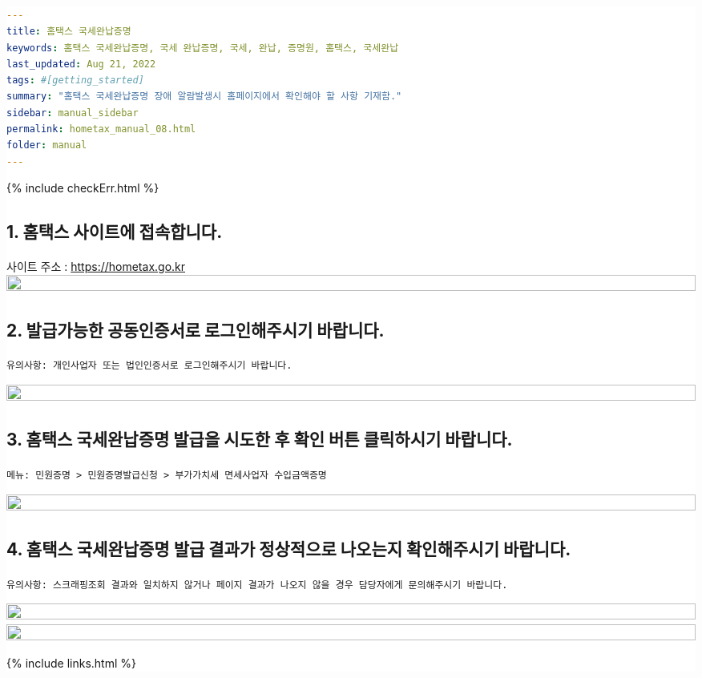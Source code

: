 ```yaml
---
title: 홈택스 국세완납증명
keywords: 홈택스 국세완납증명, 국세 완납증명, 국세, 완납, 증명원, 홈택스, 국세완납
last_updated: Aug 21, 2022
tags: #[getting_started]
summary: "홈택스 국세완납증명 장애 알람발생시 홈페이지에서 확인해야 할 사항 기재함."
sidebar: manual_sidebar
permalink: hometax_manual_08.html
folder: manual
---
```


{% include checkErr.html %}

## 1. 홈택스 사이트에 접속합니다.
 사이트 주소 : https://hometax.go.kr 
<left><img src="/images/hometax/hometax01.png" width="100%" height="100%"></left>

## 2. 발급가능한 공동인증서로 로그인해주시기 바랍니다.
    유의사항: 개인사업자 또는 법인인증서로 로그인해주시기 바랍니다. 
<left><img src="/images/hometax/hometax10.png" width="100%" height="100%"></left>

## 3. 홈택스 국세완납증명 발급을 시도한 후 확인 버튼 클릭하시기 바랍니다.
    메뉴: 민원증명 > 민원증명발급신청 > 부가가치세 면세사업자 수입금액증명
<left><img src="/images/hometax/hometax23.png" width="100%" height="100%"></left>

## 4. 홈택스 국세완납증명 발급 결과가 정상적으로 나오는지 확인해주시기 바랍니다.
    유의사항: 스크래핑조회 결과와 일치하지 않거나 페이지 결과가 나오지 않을 경우 담당자에게 문의해주시기 바랍니다.
<left><img src="/images/hometax/hometax24.png" width="100%" height="100%"></left>
<left><img src="/images/hometax/hometax25.png" width="100%" height="100%"></left>

{% include links.html %}
